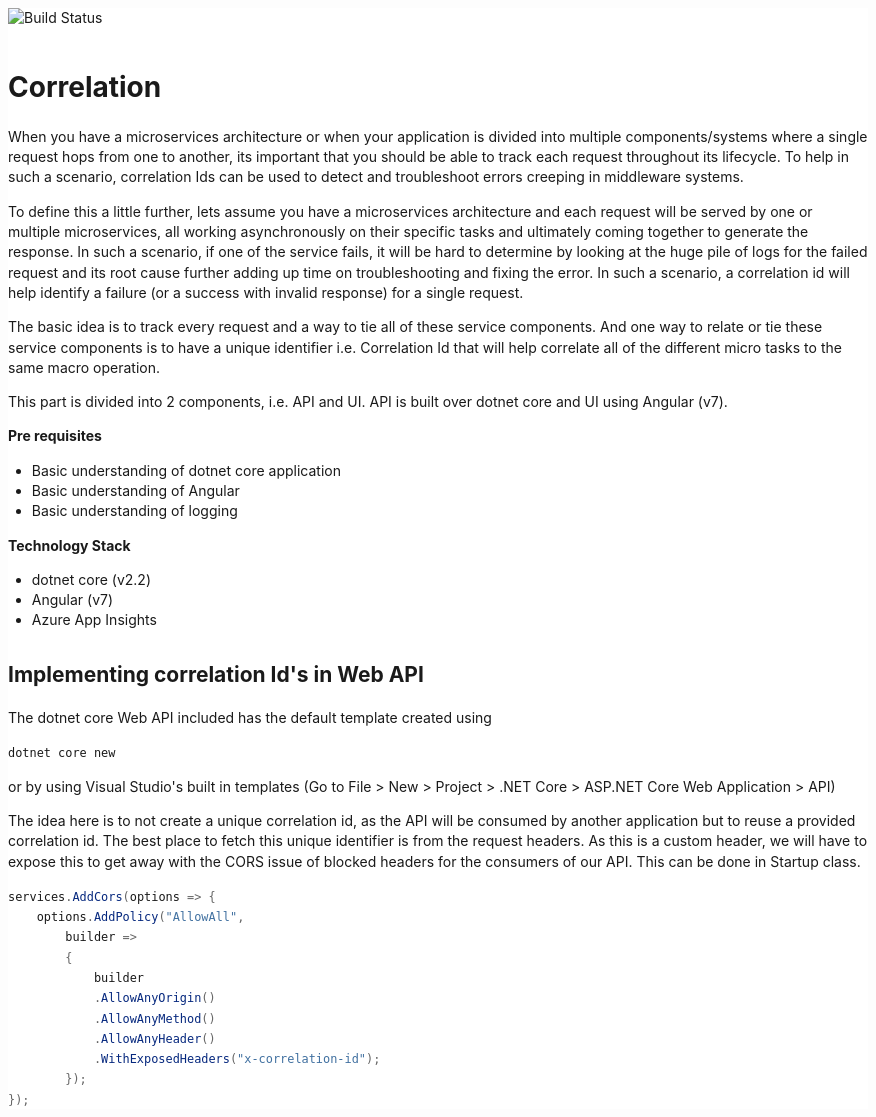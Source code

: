 ![Build Status](https://dev.azure.com/moizmh/GitHub%20Builds/_apis/build/status/Best%20Practices/GitHub%20Builds%20Correlation-CI)

# **Correlation**
When you have a microservices architecture or when your application is divided into multiple components/systems where a single request hops from one to another, its important that you should be able to track each request throughout its lifecycle. To help in such a scenario, correlation Ids can be used to detect and troubleshoot errors creeping in middleware systems.

To define this a little further, lets assume you have a microservices architecture and each request will be served by one or multiple microservices, all working asynchronously on their specific tasks and ultimately coming together to generate the response. In such a scenario, if one of the service fails, it will be hard to determine by looking at the huge pile of logs for the failed request and its root cause further adding up time on troubleshooting and fixing the error. In such a scenario, a correlation id will help identify a failure (or a success with invalid response) for a single request.

The basic idea is to track every request and a way to tie all of these service components. And one way to relate or tie these service components is to have a unique identifier i.e. Correlation Id that will help correlate all of the different micro tasks to the same macro operation.

This part is divided into 2 components, i.e. API and UI. API is built over dotnet core and UI using Angular (v7). 

**Pre requisites**
* Basic understanding of dotnet core application
* Basic understanding of Angular
* Basic understanding of logging

**Technology Stack**
* dotnet core (v2.2)
* Angular (v7)
* Azure App Insights

## **Implementing correlation Id's in Web API**
The dotnet core Web API included has the default template created using 

```
dotnet core new
```

or by using Visual Studio's built in templates (Go to File > New > Project > .NET Core > ASP.NET Core Web Application > API)

The idea here is to not create a unique correlation id, as the API will be consumed by another application but to reuse a provided correlation id. The best place to fetch this unique identifier is from the request headers. As this is a custom header, we will have to expose this to get away with the CORS issue of blocked headers for the consumers of our API. This can be done in Startup class. 

```C#
services.AddCors(options => {
    options.AddPolicy("AllowAll",
        builder =>
        {
            builder
            .AllowAnyOrigin()
            .AllowAnyMethod()
            .AllowAnyHeader()
            .WithExposedHeaders("x-correlation-id");
        });
});
```

